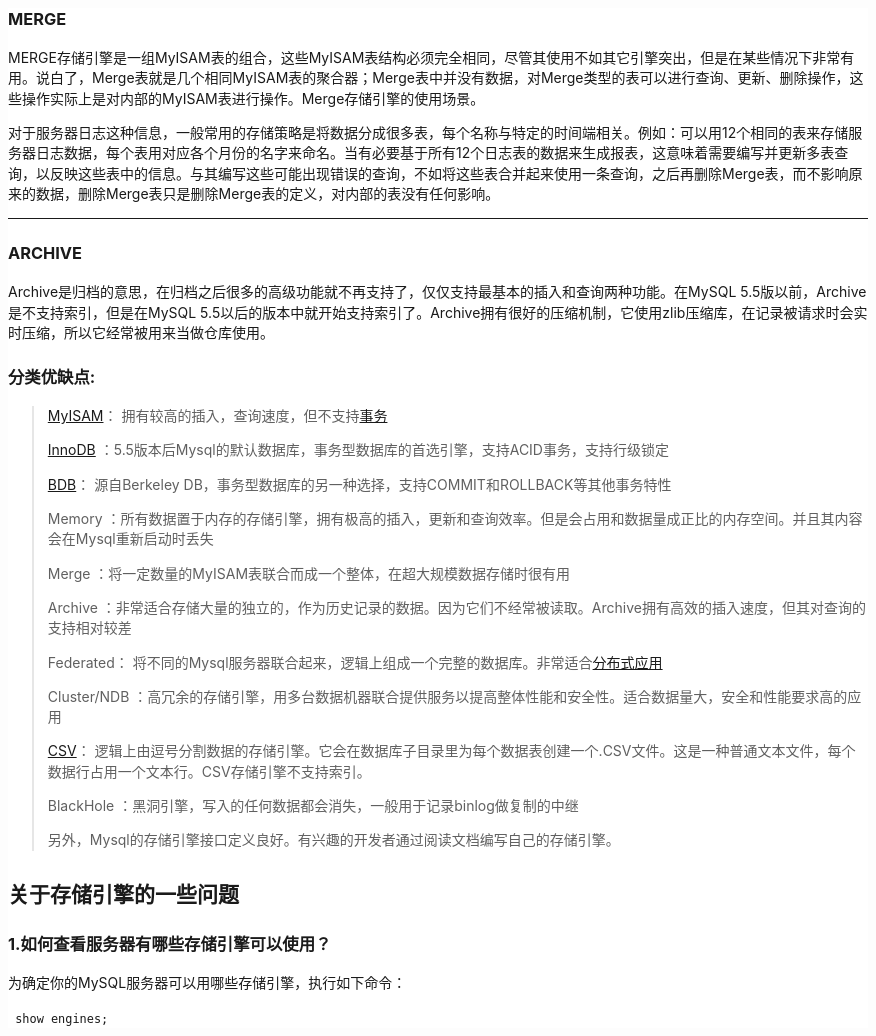 
### **MERGE**

​	MERGE存储引擎是一组MyISAM表的组合，这些MyISAM表结构必须完全相同，尽管其使用不如其它引擎突出，但是在某些情况下非常有用。说白了，Merge表就是几个相同MyISAM表的聚合器；Merge表中并没有数据，对Merge类型的表可以进行查询、更新、删除操作，这些操作实际上是对内部的MyISAM表进行操作。Merge存储引擎的使用场景。

​	对于服务器日志这种信息，一般常用的存储策略是将数据分成很多表，每个名称与特定的时间端相关。例如：可以用12个相同的表来存储服务器日志数据，每个表用对应各个月份的名字来命名。当有必要基于所有12个日志表的数据来生成报表，这意味着需要编写并更新多表查询，以反映这些表中的信息。与其编写这些可能出现错误的查询，不如将这些表合并起来使用一条查询，之后再删除Merge表，而不影响原来的数据，删除Merge表只是删除Merge表的定义，对内部的表没有任何影响。

---

### **ARCHIVE**

​	Archive是归档的意思，在归档之后很多的高级功能就不再支持了，仅仅支持最基本的插入和查询两种功能。在MySQL 5.5版以前，Archive是不支持索引，但是在MySQL 5.5以后的版本中就开始支持索引了。Archive拥有很好的压缩机制，它使用zlib压缩库，在记录被请求时会实时压缩，所以它经常被用来当做仓库使用。

### 分类优缺点:

>[MyISAM](https://baike.baidu.com/item/MyISAM)： 拥有较高的插入，查询速度，但不支持[事务](https://baike.baidu.com/item/事务)
>
>[InnoDB](https://baike.baidu.com/item/InnoDB) ：5.5版本后Mysql的默认数据库，事务型数据库的首选引擎，支持ACID事务，支持行级锁定
>
>[BDB](https://baike.baidu.com/item/BDB)： 源自Berkeley DB，事务型数据库的另一种选择，支持COMMIT和ROLLBACK等其他事务特性
>
>Memory ：所有数据置于内存的存储引擎，拥有极高的插入，更新和查询效率。但是会占用和数据量成正比的内存空间。并且其内容会在Mysql重新启动时丢失
>
>Merge ：将一定数量的MyISAM表联合而成一个整体，在超大规模数据存储时很有用
>
>Archive ：非常适合存储大量的独立的，作为历史记录的数据。因为它们不经常被读取。Archive拥有高效的插入速度，但其对查询的支持相对较差
>
>Federated： 将不同的Mysql服务器联合起来，逻辑上组成一个完整的数据库。非常适合[分布式应用](https://baike.baidu.com/item/分布式应用)
>
>Cluster/NDB ：高冗余的存储引擎，用多台数据机器联合提供服务以提高整体性能和安全性。适合数据量大，安全和性能要求高的应用
>
>[CSV](https://baike.baidu.com/item/CSV)： 逻辑上由逗号分割数据的存储引擎。它会在数据库子目录里为每个数据表创建一个.CSV文件。这是一种普通文本文件，每个数据行占用一个文本行。CSV存储引擎不支持索引。
>
>BlackHole ：黑洞引擎，写入的任何数据都会消失，一般用于记录binlog做复制的中继
>
>另外，Mysql的存储引擎接口定义良好。有兴趣的开发者通过阅读文档编写自己的存储引擎。

## **关于存储引擎的一些问题**

### 1.如何查看服务器有哪些存储引擎可以使用？

 为确定你的MySQL服务器可以用哪些存储引擎，执行如下命令：

```mysql
 show engines;
```
